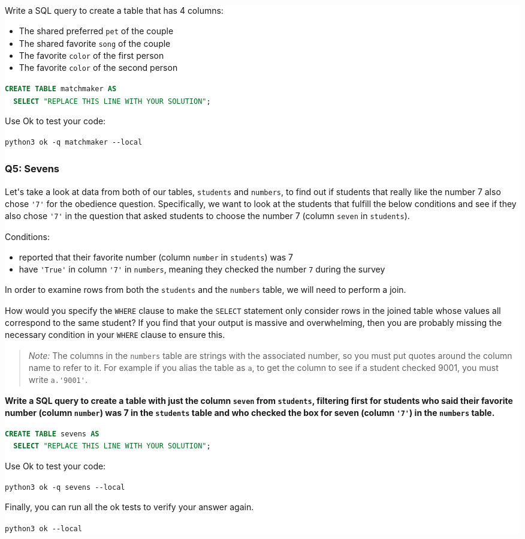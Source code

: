 Write a SQL query to create a table that has 4 columns:

- The shared preferred `pet` of the couple
- The shared favorite `song` of the couple
- The favorite `color` of the first person
- The favorite `color` of the second person

```sql
CREATE TABLE matchmaker AS
  SELECT "REPLACE THIS LINE WITH YOUR SOLUTION";
```

Use Ok to test your code:

```shell
python3 ok -q matchmaker --local
```



### Q5: Sevens

Let's take a look at data from both of our tables, `students` and `numbers`, to find out if students that really like the number 7 also chose `'7'` for the obedience question. Specifically, we want to look at the students that fulfill the below conditions and see if they also chose `'7'` in the question that asked students to choose the number 7 (column `seven` in `students`).

Conditions:

- reported that their favorite number (column `number` in `students`) was 7
- have `'True'` in column `'7'` in `numbers`, meaning they checked the number `7` during the survey

In order to examine rows from both the `students` and the `numbers` table, we will need to perform a join.

How would you specify the `WHERE` clause to make the `SELECT` statement only consider rows in the joined table whose values all correspond to the same student? If you find that your output is massive and overwhelming, then you are probably missing the necessary condition in your `WHERE` clause to ensure this.

> *Note:* The columns in the `numbers` table are strings with the associated number, so you must put quotes around the column name to refer to it. For example if you alias the table as `a`, to get the column to see if a student checked 9001, you must write `a.'9001'`.

**Write a SQL query to create a table with just the column `seven` from `students`, filtering first for students who said their favorite number (column `number`) was 7 in the `students` table and who checked the box for seven (column `'7'`) in the `numbers` table.**

```sql
CREATE TABLE sevens AS
  SELECT "REPLACE THIS LINE WITH YOUR SOLUTION";
```

Use Ok to test your code:

```shell
python3 ok -q sevens --local
```



Finally, you can run all the ok tests to verify your answer again.

```shell
python3 ok --local
```


